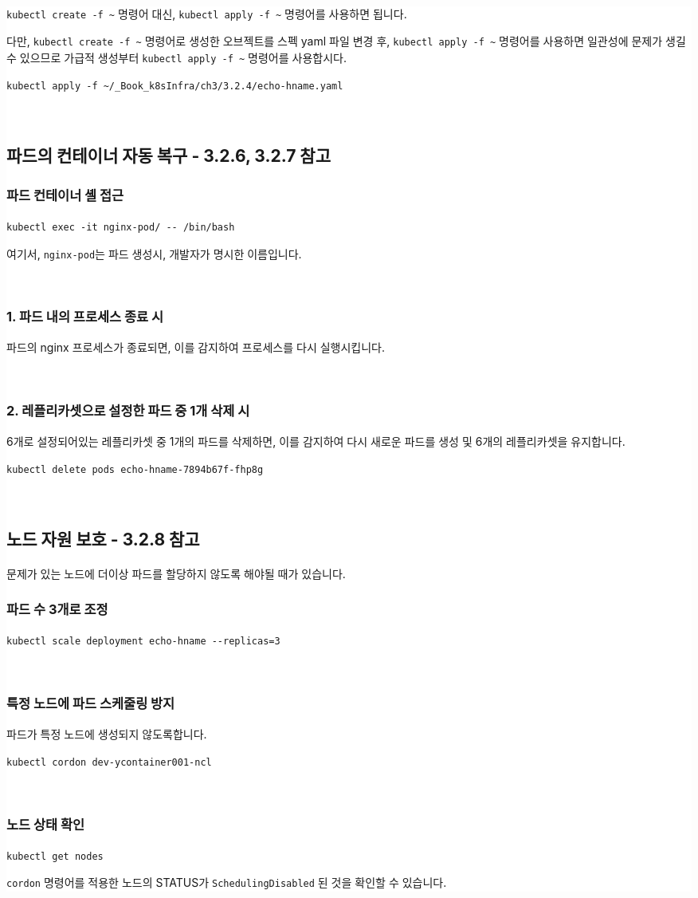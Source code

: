 `kubectl create -f ~` 명령어 대신, `kubectl apply -f ~`  명령어를 사용하면 됩니다.

다만, `kubectl create -f ~` 명령어로 생성한 오브젝트를 스펙 yaml 파일 변경 후, `kubectl apply -f ~` 명령어를 사용하면 일관성에 문제가 생길 수 있으므로 가급적 생성부터 `kubectl apply -f ~` 명령어를 사용합시다.

`kubectl apply -f ~/_Book_k8sInfra/ch3/3.2.4/echo-hname.yaml`

<br>

## 파드의 컨테이너 자동 복구 - 3.2.6, 3.2.7 참고

### 파드 컨테이너 셸 접근

`kubectl exec -it nginx-pod/ -- /bin/bash`

여기서, `nginx-pod`는 파드 생성시, 개발자가 명시한 이름입니다.

<br>

### 1. 파드 내의 프로세스 종료 시

파드의 nginx 프로세스가 종료되면, 이를 감지하여 프로세스를 다시 실행시킵니다.

<br>

### 2. 레플리카셋으로 설정한 파드 중 1개 삭제 시

6개로 설정되어있는 레플리카셋 중 1개의 파드를 삭제하면, 이를 감지하여 다시 새로운 파드를 생성 및 6개의 레플리카셋을 유지합니다.

`kubectl delete pods echo-hname-7894b67f-fhp8g`

<br>

## 노드 자원 보호 - 3.2.8 참고

문제가 있는 노드에 더이상 파드를 할당하지 않도록 해야될 때가 있습니다.

### 파드 수 3개로 조정

`kubectl scale deployment echo-hname --replicas=3`

<br>

### 특정 노드에 파드 스케줄링 방지

파드가 특정 노드에 생성되지 않도록합니다.

`kubectl cordon dev-ycontainer001-ncl`

<br>

### 노드 상태 확인

`kubectl get nodes`

`cordon` 명령어를 적용한 노드의 STATUS가 `SchedulingDisabled` 된 것을 확인할 수 있습니다.
